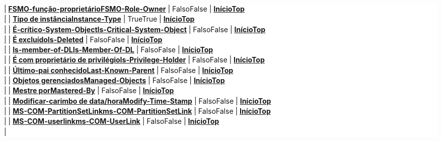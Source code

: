 | [<span data-ttu-id="67b72-489">**FSMO-função-proprietário**</span><span class="sxs-lookup"><span data-stu-id="67b72-489">**FSMO-Role-Owner**</span></span>](a-fsmoroleowner.md)                                  | <span data-ttu-id="67b72-490">Falso</span><span class="sxs-lookup"><span data-stu-id="67b72-490">False</span></span>     | [<span data-ttu-id="67b72-491">**Início**</span><span class="sxs-lookup"><span data-stu-id="67b72-491">**Top**</span></span>](c-top.md)<br/> |
| [<span data-ttu-id="67b72-492">**Tipo de instância**</span><span class="sxs-lookup"><span data-stu-id="67b72-492">**Instance-Type**</span></span>](a-instancetype.md)                                     | <span data-ttu-id="67b72-493">True</span><span class="sxs-lookup"><span data-stu-id="67b72-493">True</span></span>      | [<span data-ttu-id="67b72-494">**Início**</span><span class="sxs-lookup"><span data-stu-id="67b72-494">**Top**</span></span>](c-top.md)<br/> |
| [<span data-ttu-id="67b72-495">**É-crítico-System-Object**</span><span class="sxs-lookup"><span data-stu-id="67b72-495">**Is-Critical-System-Object**</span></span>](a-iscriticalsystemobject.md)               | <span data-ttu-id="67b72-496">Falso</span><span class="sxs-lookup"><span data-stu-id="67b72-496">False</span></span>     | [<span data-ttu-id="67b72-497">**Início**</span><span class="sxs-lookup"><span data-stu-id="67b72-497">**Top**</span></span>](c-top.md)<br/> |
| [<span data-ttu-id="67b72-498">**É excluído**</span><span class="sxs-lookup"><span data-stu-id="67b72-498">**Is-Deleted**</span></span>](a-isdeleted.md)                                           | <span data-ttu-id="67b72-499">Falso</span><span class="sxs-lookup"><span data-stu-id="67b72-499">False</span></span>     | [<span data-ttu-id="67b72-500">**Início**</span><span class="sxs-lookup"><span data-stu-id="67b72-500">**Top**</span></span>](c-top.md)<br/> |
| [<span data-ttu-id="67b72-501">**Is-member-of-DL**</span><span class="sxs-lookup"><span data-stu-id="67b72-501">**Is-Member-Of-DL**</span></span>](a-memberof.md)                                       | <span data-ttu-id="67b72-502">Falso</span><span class="sxs-lookup"><span data-stu-id="67b72-502">False</span></span>     | [<span data-ttu-id="67b72-503">**Início**</span><span class="sxs-lookup"><span data-stu-id="67b72-503">**Top**</span></span>](c-top.md)<br/> |
| [<span data-ttu-id="67b72-504">**É com proprietário de privilégio**</span><span class="sxs-lookup"><span data-stu-id="67b72-504">**Is-Privilege-Holder**</span></span>](a-isprivilegeholder.md)                          | <span data-ttu-id="67b72-505">Falso</span><span class="sxs-lookup"><span data-stu-id="67b72-505">False</span></span>     | [<span data-ttu-id="67b72-506">**Início**</span><span class="sxs-lookup"><span data-stu-id="67b72-506">**Top**</span></span>](c-top.md)<br/> |
| [<span data-ttu-id="67b72-507">**Último-pai conhecido**</span><span class="sxs-lookup"><span data-stu-id="67b72-507">**Last-Known-Parent**</span></span>](a-lastknownparent.md)                              | <span data-ttu-id="67b72-508">Falso</span><span class="sxs-lookup"><span data-stu-id="67b72-508">False</span></span>     | [<span data-ttu-id="67b72-509">**Início**</span><span class="sxs-lookup"><span data-stu-id="67b72-509">**Top**</span></span>](c-top.md)<br/> |
| [<span data-ttu-id="67b72-510">**Objetos gerenciados**</span><span class="sxs-lookup"><span data-stu-id="67b72-510">**Managed-Objects**</span></span>](a-managedobjects.md)                                 | <span data-ttu-id="67b72-511">Falso</span><span class="sxs-lookup"><span data-stu-id="67b72-511">False</span></span>     | [<span data-ttu-id="67b72-512">**Início**</span><span class="sxs-lookup"><span data-stu-id="67b72-512">**Top**</span></span>](c-top.md)<br/> |
| [<span data-ttu-id="67b72-513">**Mestre por**</span><span class="sxs-lookup"><span data-stu-id="67b72-513">**Mastered-By**</span></span>](a-masteredby.md)                                         | <span data-ttu-id="67b72-514">Falso</span><span class="sxs-lookup"><span data-stu-id="67b72-514">False</span></span>     | [<span data-ttu-id="67b72-515">**Início**</span><span class="sxs-lookup"><span data-stu-id="67b72-515">**Top**</span></span>](c-top.md)<br/> |
| [<span data-ttu-id="67b72-516">**Modificar-carimbo de data/hora**</span><span class="sxs-lookup"><span data-stu-id="67b72-516">**Modify-Time-Stamp**</span></span>](a-modifytimestamp.md)                              | <span data-ttu-id="67b72-517">Falso</span><span class="sxs-lookup"><span data-stu-id="67b72-517">False</span></span>     | [<span data-ttu-id="67b72-518">**Início**</span><span class="sxs-lookup"><span data-stu-id="67b72-518">**Top**</span></span>](c-top.md)<br/> |
| [<span data-ttu-id="67b72-519">**MS-COM-PartitionSetLink**</span><span class="sxs-lookup"><span data-stu-id="67b72-519">**ms-COM-PartitionSetLink**</span></span>](a-mscom-partitionsetlink.md)                 | <span data-ttu-id="67b72-520">Falso</span><span class="sxs-lookup"><span data-stu-id="67b72-520">False</span></span>     | [<span data-ttu-id="67b72-521">**Início**</span><span class="sxs-lookup"><span data-stu-id="67b72-521">**Top**</span></span>](c-top.md)<br/> |
| [<span data-ttu-id="67b72-522">**MS-COM-userlink**</span><span class="sxs-lookup"><span data-stu-id="67b72-522">**ms-COM-UserLink**</span></span>](a-mscom-userlink.md)                                 | <span data-ttu-id="67b72-523">Falso</span><span class="sxs-lookup"><span data-stu-id="67b72-523">False</span></span>     | [<span data-ttu-id="67b72-524">**Início**</span><span class="sxs-lookup"><span data-stu-id="67b72-524">**Top**</span></span>](c-top.md)<br/> |